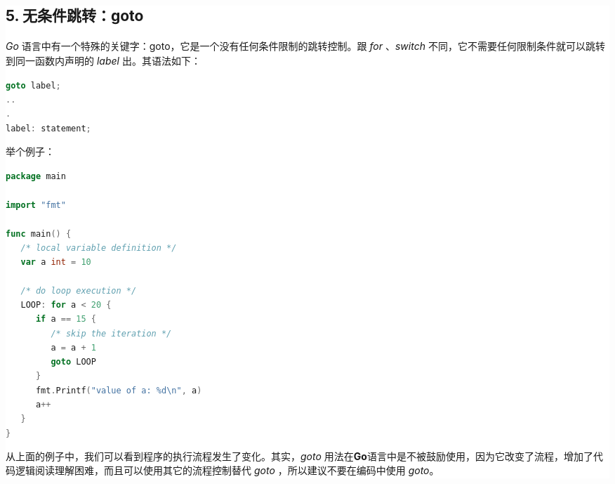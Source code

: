 ## 5. 无条件跳转：goto

*Go* 语言中有一个特殊的关键字：goto，它是一个没有任何条件限制的跳转控制。跟 *for* 、*switch* 不同，它不需要任何限制条件就可以跳转到同一函数内声明的 *label* 出。其语法如下：

```go
goto label;
..
.
label: statement;
```

举个例子：

```go
package main

import "fmt"

func main() {
   /* local variable definition */
   var a int = 10

   /* do loop execution */
   LOOP: for a < 20 {
      if a == 15 {
         /* skip the iteration */
         a = a + 1
         goto LOOP
      }
      fmt.Printf("value of a: %d\n", a)
      a++     
   }  
}
```

从上面的例子中，我们可以看到程序的执行流程发生了变化。其实，*goto* 用法在**Go**语言中是不被鼓励使用，因为它改变了流程，增加了代码逻辑阅读理解困难，而且可以使用其它的流程控制替代 *goto* ，所以建议不要在编码中使用 *goto*。

